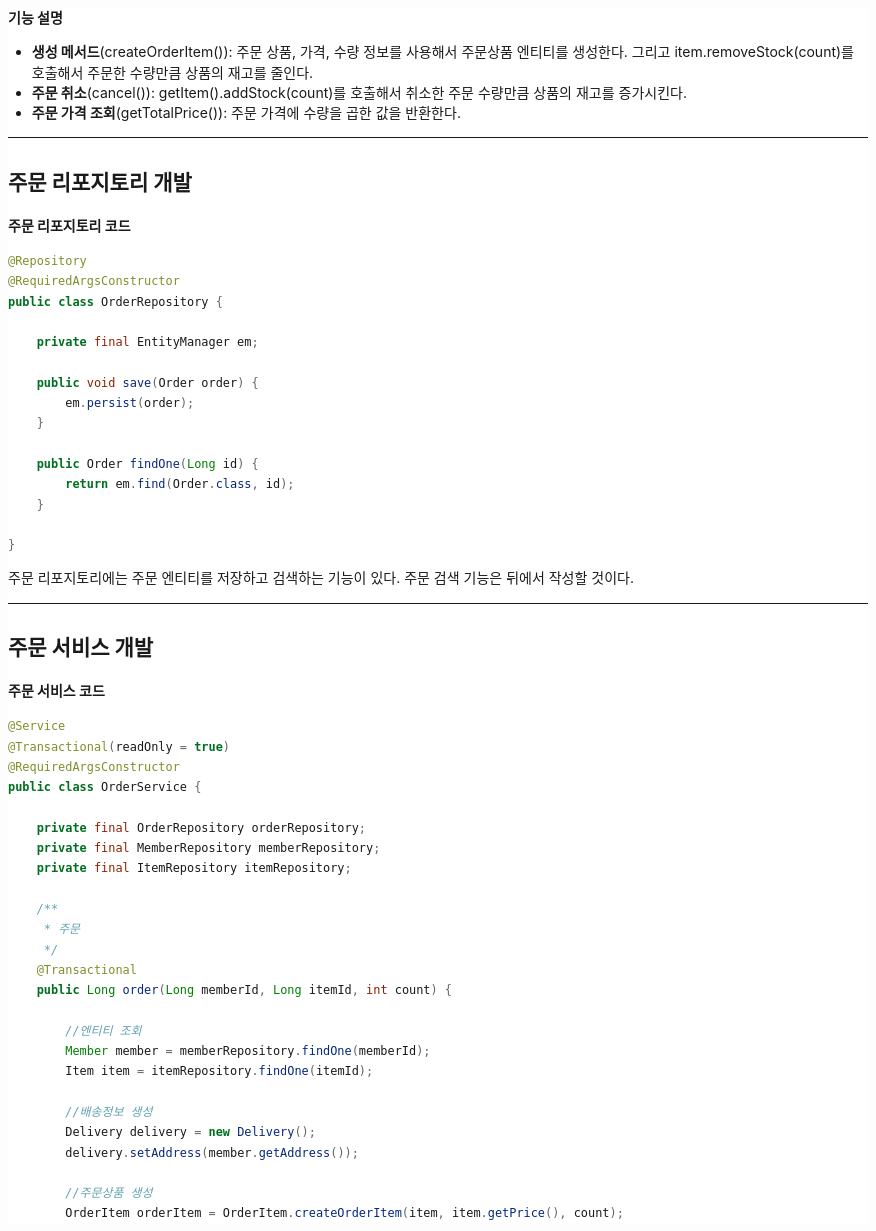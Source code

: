 **기능 설명**

- **생성 메서드**(createOrderItem()): 주문 상품, 가격, 수량 정보를 사용해서 주문상품 엔티티를 생성한다. 그리고 item.removeStock(count)를 호출해서 주문한 수량만큼 상품의 재고를 줄인다.
- **주문 취소**(cancel()): getItem().addStock(count)를 호출해서 취소한 주문 수량만큼 상품의 재고를 증가시킨다.
- **주문 가격 조회**(getTotalPrice()): 주문 가격에 수량을 곱한 값을 반환한다.

---

## 주문 리포지토리 개발

**주문 리포지토리 코드**

```java
@Repository
@RequiredArgsConstructor
public class OrderRepository {

    private final EntityManager em;

    public void save(Order order) {
        em.persist(order);
    }

    public Order findOne(Long id) {
        return em.find(Order.class, id);
    }

}
```

주문 리포지토리에는 주문 엔티티를 저장하고 검색하는 기능이 있다. 주문 검색 기능은 뒤에서 작성할 것이다.

---

## 주문 서비스 개발

**주문 서비스 코드**

```java
@Service
@Transactional(readOnly = true)
@RequiredArgsConstructor
public class OrderService {

    private final OrderRepository orderRepository;
    private final MemberRepository memberRepository;
    private final ItemRepository itemRepository;

    /**
     * 주문
     */
    @Transactional
    public Long order(Long memberId, Long itemId, int count) {

        //엔티티 조회
        Member member = memberRepository.findOne(memberId);
        Item item = itemRepository.findOne(itemId);

        //배송정보 생성
        Delivery delivery = new Delivery();
        delivery.setAddress(member.getAddress());

        //주문상품 생성
        OrderItem orderItem = OrderItem.createOrderItem(item, item.getPrice(), count);

```